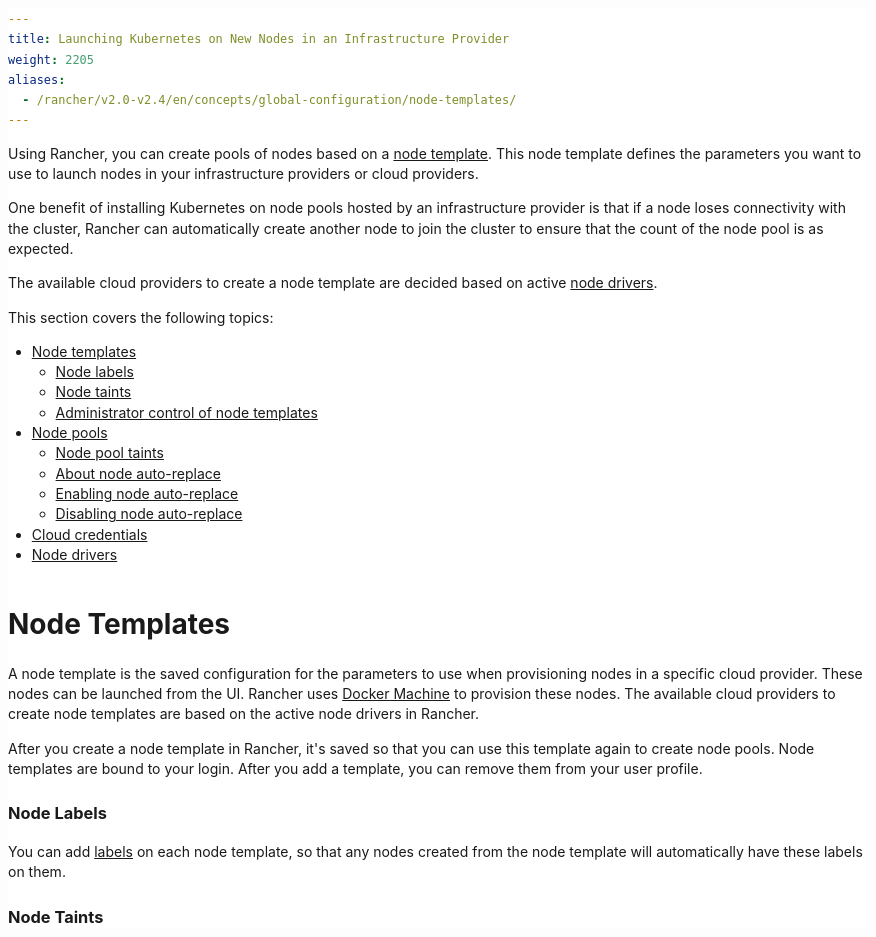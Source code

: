```yaml
---
title: Launching Kubernetes on New Nodes in an Infrastructure Provider
weight: 2205
aliases:
  - /rancher/v2.0-v2.4/en/concepts/global-configuration/node-templates/
---
```


Using Rancher, you can create pools of nodes based on a [node template]({{<baseurl>}}/rancher/v2.0-v2.4/en/cluster-provisioning/rke-clusters/node-pools/#node-templates). This node template defines the parameters you want to use to launch nodes in your infrastructure providers or cloud providers.

One benefit of installing Kubernetes on node pools hosted by an infrastructure provider is that if a node loses connectivity with the cluster, Rancher can automatically create another node to join the cluster to ensure that the count of the node pool is as expected.

The available cloud providers to create a node template are decided based on active [node drivers]({{<baseurl>}}/rancher/v2.0-v2.4/en/cluster-provisioning/rke-clusters/node-pools/#node-drivers).

This section covers the following topics:

- [Node templates](#node-templates)
  - [Node labels](#node-labels)
  - [Node taints](#node-taints)
  - [Administrator control of node templates](#administrator-control-of-node-templates)
- [Node pools](#node-pools)
  - [Node pool taints](#node-pool-taints)
  - [About node auto-replace](#about-node-auto-replace)
  - [Enabling node auto-replace](#enabling-node-auto-replace)
  - [Disabling node auto-replace](#disabling-node-auto-replace)
- [Cloud credentials](#cloud-credentials)
- [Node drivers](#node-drivers)

# Node Templates

A node template is the saved configuration for the parameters to use when provisioning nodes in a specific cloud provider. These nodes can be launched from the UI. Rancher uses [Docker Machine](https://docs.docker.com/machine/) to provision these nodes. The available cloud providers to create node templates are based on the active node drivers in Rancher.

After you create a node template in Rancher, it's saved so that you can use this template again to create node pools. Node templates are bound to your login. After you add a template, you can remove them from your user profile.

### Node Labels

You can add [labels](https://kubernetes.io/docs/concepts/overview/working-with-objects/labels/) on each node template, so that any nodes created from the node template will automatically have these labels on them.

### Node Taints

